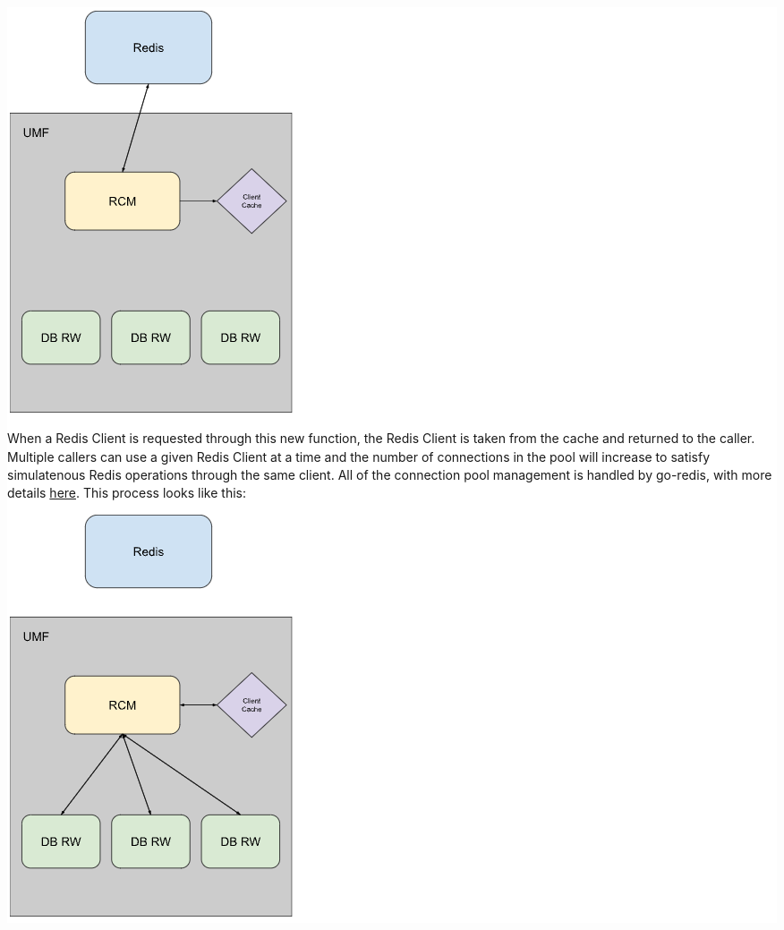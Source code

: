 ![RCM Init](images/rcm_init.png)

When a Redis Client is requested through this new function, the Redis Client is taken from the cache and returned to the caller. Multiple callers can use a given Redis Client at a time and the number of connections in the pool will increase to satisfy simulatenous Redis operations through the same client. All of the connection pool management is handled by go-redis, with more details [here](https://pkg.go.dev/github.com/go-redis/redis/v8#Options). This process looks like this:

![RCM Clients](images/rcm_client.png)
